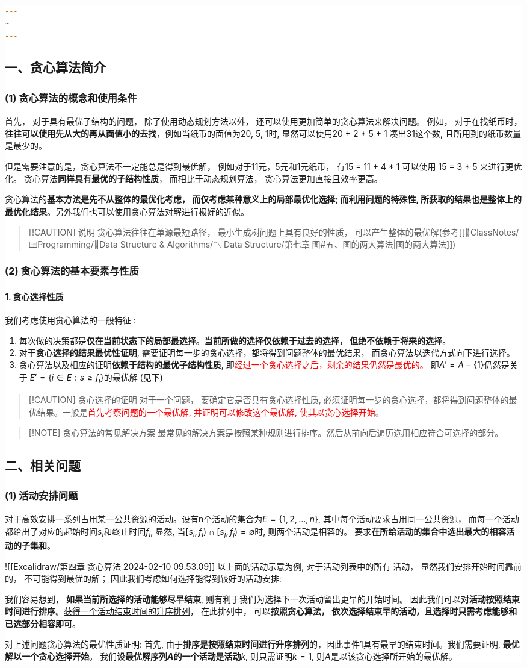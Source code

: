 ```yaml
---
~
---
```

## 一、贪心算法简介
### (1) 贪心算法的概念和使用条件 
首先， 对于具有最优子结构的问题， 除了使用动态规划方法以外， 还可以使用更加简单的贪心算法来解决问题。
例如， 对于在找纸币时， **往往可以使用先从大的再从面值小的去找**，例如当纸币的面值为20, 5, 1时, 显然可以使用20 + 2 * 5 + 1 凑出31这个数, 且所用到的纸币数量是最少的。 

但是需要注意的是，贪心算法不一定能总是得到最优解， 例如对于11元，5元和1元纸币， 有15 = 11 + 4 * 1 可以使用 15 = 3 * 5 来进行更优化。
贪心算法**同样具有最优的子结构性质**， 而相比于动态规划算法， 贪心算法更加直接且效率更高。

贪心算法的**基本方法是先不从整体的最优化考虑， 而仅考虑某种意义上的局部最优化选择; 而利用问题的特殊性, 所获取的结果也是整体上的最优化结果**。另外我们也可以使用贪心算法对解进行极好的近似。

> [!CAUTION] 说明
> 贪心算法往往在单源最短路径， 最小生成树问题上具有良好的性质， 可以产生整体的最优解(参考[[📘ClassNotes/⌨️Programming/🌳Data Structure & Algorithms/〽️ Data Structure/第七章 图#五、图的两大算法|图的两大算法]])

### (2) 贪心算法的基本要素与性质
#### 1. 贪心选择性质
我们考虑使用贪心算法的一般特征 : 
1. 每次做的决策都是**仅在当前状态下的局部最选择**。**当前所做的选择仅依赖于过去的选择， 但绝不依赖于将来的选择**。
2. 对于**贪心选择的结果最优性证明**, 需要证明每一步的贪心选择，都将得到问题整体的最优结果， 而贪心算法以迭代方式向下进行选择。 
3. 贪心算法以及相应的证明**依赖于结构的最优子结构性质**, 即<mark style="background: transparent; color: red">经过一个贪心选择之后，剩余的结果仍然是最优的。</mark> 即$A' = A - \{ 1\}$仍然是关于 $E' = \left\{i \in  E: s\geq f_{i} \right\}$的最优解 (见下)

> [!CAUTION] 贪心选择的证明
> 对于一个问题， 要确定它是否具有贪心选择性质, 必须证明每一步的贪心选择，都将得到问题整体的最优结果。一般是<mark style="background: transparent; color: red">首先考察问题的一个最优解, 并证明可以修改这个最优解, 使其以贪心选择开始</mark>。

> [!NOTE] 贪心算法的常见解决方案
> 最常见的解决方案是按照某种规则进行排序。然后从前向后遍历选用相应符合可选择的部分。

## 二、相关问题 
### (1) 活动安排问题 
对于高效安排一系列占用某一公共资源的活动。设有n个活动的集合为$E = \left\{ 1, 2 , \dots , n \right\}$, 其中每个活动要求占用同一公共资源， 而每一个活动都给出了对应的起始时间$s_i$和终止时间$f_i$, 显然, 当$[s_i, f_i )\cap [s_{j}, f_{j}) = \emptyset$时, 则两个活动是相容的。 
要求**在所给活动的集合中选出最大的相容活动的子集和**。 

![[Excalidraw/第四章 贪心算法 2024-02-10 09.53.09]]
以上面的活动示意为例,  对于活动列表中的所有 活动， 显然我们安排开始时间靠前的， 不可能得到最优的解； 因此我们考虑如何选择能得到较好的活动安排: 

我们容易想到， **如果当前所选择的活动能够尽早结束**, 则有利于我们为选择下一次活动留出更早的开始时间。 因此我们可以**对活动按照结束时间进行排序**。<u>获得一个活动结束时间的升序排列</u>， 在此排列中， 可以**按照贪心算法， 依次选择结束早的活动，且选择时只需考虑能够和已选部分相容即可**。 

对上述问题贪心算法的最优性质证明:
首先, 由于**排序是按照结束时间进行升序排列**的，因此事件1具有最早的结束时间。我们需要证明,  **最优解以一个贪心选择开始**。 我们**设最优解序列$A$的一个活动是活动**$k$, 则只需证明$k=1$, 则$A$是以该贪心选择所开始的最优解。 
